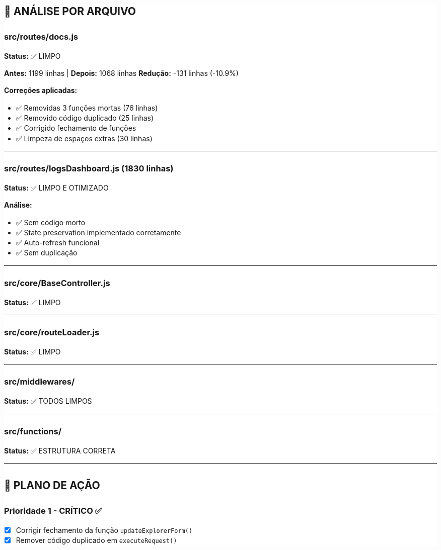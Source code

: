 
## 📁 ANÁLISE POR ARQUIVO

### src/routes/docs.js
**Status:** ✅ LIMPO

**Antes:** 1199 linhas | **Depois:** 1068 linhas
**Redução:** -131 linhas (-10.9%)

**Correções aplicadas:**
- ✅ Removidas 3 funções mortas (76 linhas)
- ✅ Removido código duplicado (25 linhas)
- ✅ Corrigido fechamento de funções
- ✅ Limpeza de espaços extras (30 linhas)

---

### src/routes/logsDashboard.js (1830 linhas)
**Status:** ✅ LIMPO E OTIMIZADO

**Análise:**
- ✅ Sem código morto
- ✅ State preservation implementado corretamente
- ✅ Auto-refresh funcional
- ✅ Sem duplicação

---

### src/core/BaseController.js
**Status:** ✅ LIMPO

---

### src/core/routeLoader.js
**Status:** ✅ LIMPO

---

### src/middlewares/
**Status:** ✅ TODOS LIMPOS

---

### src/functions/
**Status:** ✅ ESTRUTURA CORRETA

---

## 🎯 PLANO DE AÇÃO

### ~~Prioridade 1 - CRÍTICO~~ ✅
- [x] Corrigir fechamento da função `updateExplorerForm()`
- [x] Remover código duplicado em `executeRequest()`
